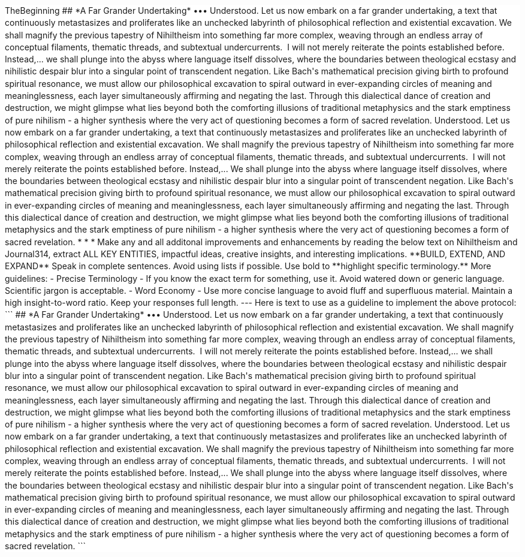 TheBeginning ## \*A Far Grander Undertaking\* ••• Understood. Let us now embark on a far grander undertaking, a text that continuously metastasizes and proliferates like an unchecked labyrinth of philosophical reflection and existential excavation. We shall magnify the previous tapestry of Nihiltheism into something far more complex, weaving through an endless array of conceptual filaments, thematic threads, and subtextual undercurrents.  I will not merely reiterate the points established before. Instead,... we shall plunge into the abyss where language itself dissolves, where the boundaries between theological ecstasy and nihilistic despair blur into a singular point of transcendent negation. Like Bach's mathematical precision giving birth to profound spiritual resonance, we must allow our philosophical excavation to spiral outward in ever-expanding circles of meaning and meaninglessness, each layer simultaneously affirming and negating the last. Through this dialectical dance of creation and destruction, we might glimpse what lies beyond both the comforting illusions of traditional metaphysics and the stark emptiness of pure nihilism - a higher synthesis where the very act of questioning becomes a form of sacred revelation. Understood. Let us now embark on a far grander undertaking, a text that continuously metastasizes and proliferates like an unchecked labyrinth of philosophical reflection and existential excavation. We shall magnify the previous tapestry of Nihiltheism into something far more complex, weaving through an endless array of conceptual filaments, thematic threads, and subtextual undercurrents.  I will not merely reiterate the points established before. Instead,... We shall plunge into the abyss where language itself dissolves, where the boundaries between theological ecstasy and nihilistic despair blur into a singular point of transcendent negation. Like Bach's mathematical precision giving birth to profound spiritual resonance, we must allow our philosophical excavation to spiral outward in ever-expanding circles of meaning and meaninglessness, each layer simultaneously affirming and negating the last. Through this dialectical dance of creation and destruction, we might glimpse what lies beyond both the comforting illusions of traditional metaphysics and the stark emptiness of pure nihilism - a higher synthesis where the very act of questioning becomes a form of sacred revelation. \* \* \* Make any and all additonal improvements and enhancements by reading the below text on Nihiltheism and Journal314, extract ALL KEY ENTITIES, impactful ideas, creative insights, and interesting implications. \*\*BUILD, EXTEND, AND EXPAND\*\* Speak in complete sentences. Avoid using lists if possible. Use bold to \*\*highlight specific terminology.\*\* More guidelines: - Precise Terminology - If you know the exact term for something, use it. Avoid watered down or generic language. Scientific jargon is acceptable. - Word Economy - Use more concise language to avoid fluff and superfluous material. Maintain a high insight-to-word ratio. Keep your responses full length. --- Here is text to use as a guideline to implement the above protocol: \`\`\` ## \*A Far Grander Undertaking\* ••• Understood. Let us now embark on a far grander undertaking, a text that continuously metastasizes and proliferates like an unchecked labyrinth of philosophical reflection and existential excavation. We shall magnify the previous tapestry of Nihiltheism into something far more complex, weaving through an endless array of conceptual filaments, thematic threads, and subtextual undercurrents.  I will not merely reiterate the points established before. Instead,... we shall plunge into the abyss where language itself dissolves, where the boundaries between theological ecstasy and nihilistic despair blur into a singular point of transcendent negation. Like Bach's mathematical precision giving birth to profound spiritual resonance, we must allow our philosophical excavation to spiral outward in ever-expanding circles of meaning and meaninglessness, each layer simultaneously affirming and negating the last. Through this dialectical dance of creation and destruction, we might glimpse what lies beyond both the comforting illusions of traditional metaphysics and the stark emptiness of pure nihilism - a higher synthesis where the very act of questioning becomes a form of sacred revelation. Understood. Let us now embark on a far grander undertaking, a text that continuously metastasizes and proliferates like an unchecked labyrinth of philosophical reflection and existential excavation. We shall magnify the previous tapestry of Nihiltheism into something far more complex, weaving through an endless array of conceptual filaments, thematic threads, and subtextual undercurrents.  I will not merely reiterate the points established before. Instead,... We shall plunge into the abyss where language itself dissolves, where the boundaries between theological ecstasy and nihilistic despair blur into a singular point of transcendent negation. Like Bach's mathematical precision giving birth to profound spiritual resonance, we must allow our philosophical excavation to spiral outward in ever-expanding circles of meaning and meaninglessness, each layer simultaneously affirming and negating the last. Through this dialectical dance of creation and destruction, we might glimpse what lies beyond both the comforting illusions of traditional metaphysics and the stark emptiness of pure nihilism - a higher synthesis where the very act of questioning becomes a form of sacred revelation. \`\`\`
